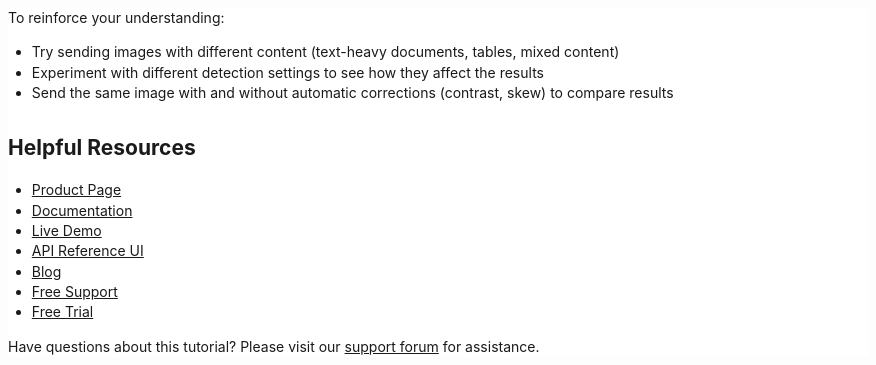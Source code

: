 To reinforce your understanding:
- Try sending images with different content (text-heavy documents, tables, mixed content)
- Experiment with different detection settings to see how they affect the results
- Send the same image with and without automatic corrections (contrast, skew) to compare results

## Helpful Resources

- [Product Page](https://products.aspose.cloud/ocr/)
- [Documentation](https://docs.aspose.cloud/ocr/)
- [Live Demo](https://products.aspose.app/ocr/family)
- [API Reference UI](https://reference.aspose.cloud/ocr/)
- [Blog](https://blog.aspose.cloud/category/ocr/)
- [Free Support](https://forum.aspose.cloud/c/ocr/12/)
- [Free Trial](https://dashboard.aspose.cloud/#/apps)

Have questions about this tutorial? Please visit our [support forum](https://forum.aspose.cloud/c/ocr/12/) for assistance.
